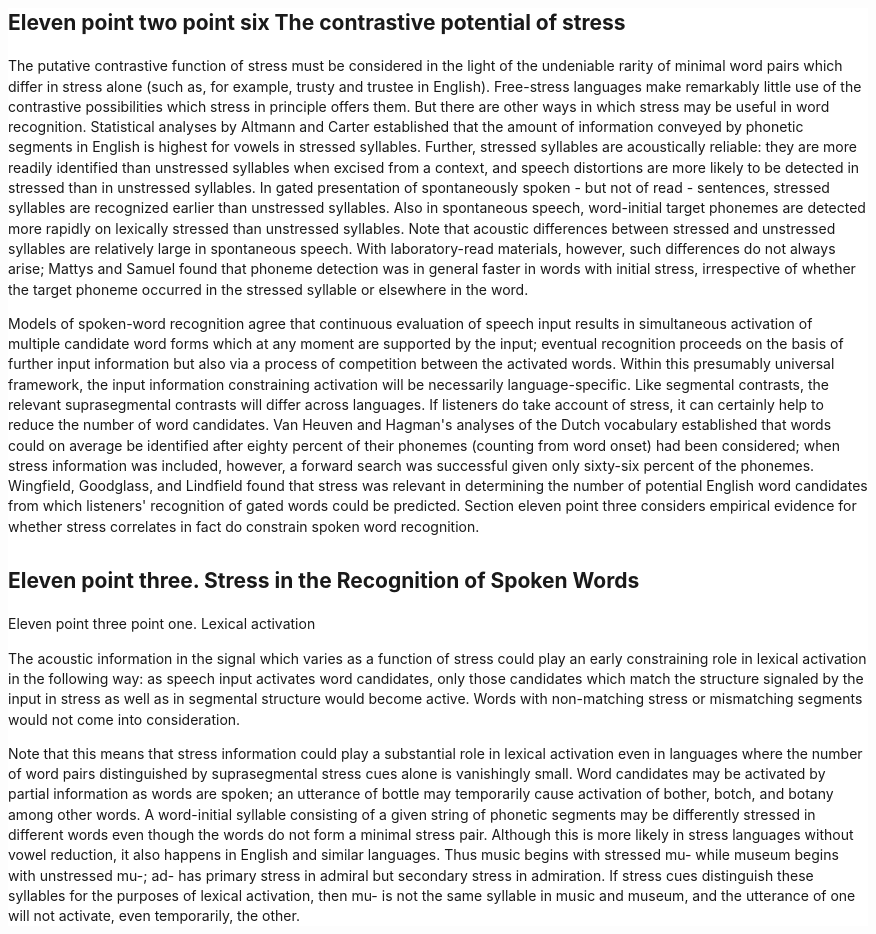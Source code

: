 
## Eleven point two point six The contrastive potential of stress

The putative contrastive function of stress must be considered in the light of the undeniable rarity of minimal word pairs which differ in stress alone (such as, for example, trusty and trustee in English). Free-stress languages make remarkably little use of the contrastive possibilities which stress in principle offers them. But there are other ways in which stress may be useful in word recognition. Statistical analyses by Altmann and Carter established that the amount of information conveyed by phonetic segments in English is highest for vowels in stressed syllables. Further, stressed syllables are acoustically reliable: they are more readily identified than unstressed syllables when excised from a context, and speech distortions are more likely to be detected in stressed than in unstressed syllables. In gated presentation of spontaneously spoken - but not of read - sentences, stressed syllables are recognized earlier than unstressed syllables. Also in spontaneous speech, word-initial target phonemes are detected more rapidly on lexically stressed than unstressed syllables. Note that acoustic differences between stressed and unstressed syllables are relatively large in spontaneous speech. With laboratory-read materials, however, such differences do not always arise; Mattys and Samuel found that phoneme detection was in general faster in words with initial stress, irrespective of whether the target phoneme occurred in the stressed syllable or elsewhere in the word.

Models of spoken-word recognition agree that continuous evaluation of speech input results in simultaneous activation of multiple candidate word forms which at any moment are supported by the input; eventual recognition proceeds on the basis of further input information but also via a process of competition between the activated words. Within this presumably universal framework, the input information constraining activation will be necessarily language-specific. Like segmental contrasts, the relevant suprasegmental contrasts will differ across languages. If listeners do take account of stress, it can certainly help to reduce the number of word candidates. Van Heuven and Hagman's analyses of the Dutch vocabulary established that words could on average be identified after eighty percent of their phonemes (counting from word onset) had been considered; when stress information was included, however, a forward search was successful given only sixty-six percent of the phonemes. Wingfield, Goodglass, and Lindfield found that stress was relevant in determining the number of potential English word candidates from which listeners' recognition of gated words could be predicted. Section eleven point three considers empirical evidence for whether stress correlates in fact do constrain spoken word recognition.


## Eleven point three. Stress in the Recognition of Spoken Words

Eleven point three point one. Lexical activation

The acoustic information in the signal which varies as a function of stress could play an early constraining role in lexical activation in the following way: as speech input activates word candidates, only those candidates which match the structure signaled by the input in stress as well as in segmental structure would become active. Words with non-matching stress or mismatching segments would not come into consideration.

Note that this means that stress information could play a substantial role in lexical activation even in languages where the number of word pairs distinguished by suprasegmental stress cues alone is vanishingly small. Word candidates may be activated by partial information as words are spoken; an utterance of bottle may temporarily cause activation of bother, botch, and botany among other words. A word-initial syllable consisting of a given string of phonetic segments may be differently stressed in different words even though the words do not form a minimal stress pair. Although this is more likely in stress languages without vowel reduction, it also happens in English and similar languages. Thus music begins with stressed mu- while museum begins with unstressed mu-; ad- has primary stress in admiral but secondary stress in admiration. If stress cues distinguish these syllables for the purposes of lexical activation, then mu- is not the same syllable in music and museum, and the utterance of one will not activate, even temporarily, the other.

